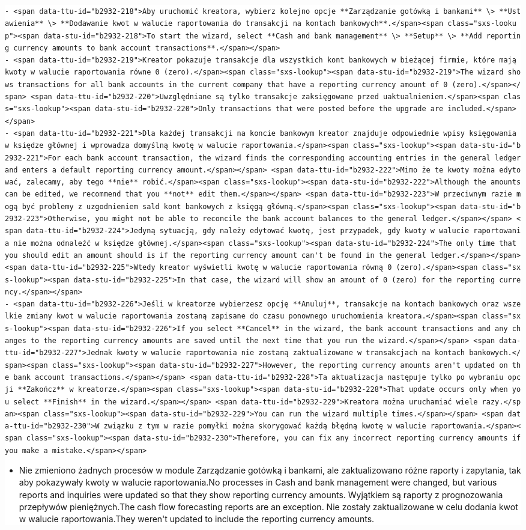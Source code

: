     - <span data-ttu-id="b2932-218">Aby uruchomić kreatora, wybierz kolejno opcje **Zarządzanie gotówką i bankami** \> **Ustawienia** \> **Dodawanie kwot w walucie raportowania do transakcji na kontach bankowych**.</span><span class="sxs-lookup"><span data-stu-id="b2932-218">To start the wizard, select **Cash and bank management** \> **Setup** \> **Add reporting currency amounts to bank account transactions**.</span></span>
    - <span data-ttu-id="b2932-219">Kreator pokazuje transakcje dla wszystkich kont bankowych w bieżącej firmie, które mają kwoty w walucie raportowania równe 0 (zero).</span><span class="sxs-lookup"><span data-stu-id="b2932-219">The wizard shows transactions for all bank accounts in the current company that have a reporting currency amount of 0 (zero).</span></span> <span data-ttu-id="b2932-220">Uwzględniane są tylko transakcje zaksięgowane przed uaktualnieniem.</span><span class="sxs-lookup"><span data-stu-id="b2932-220">Only transactions that were posted before the upgrade are included.</span></span>
    - <span data-ttu-id="b2932-221">Dla każdej transakcji na koncie bankowym kreator znajduje odpowiednie wpisy księgowania w księdze głównej i wprowadza domyślną kwotę w walucie raportowania.</span><span class="sxs-lookup"><span data-stu-id="b2932-221">For each bank account transaction, the wizard finds the corresponding accounting entries in the general ledger and enters a default reporting currency amount.</span></span> <span data-ttu-id="b2932-222">Mimo że te kwoty można edytować, zalecamy, aby tego **nie** robić.</span><span class="sxs-lookup"><span data-stu-id="b2932-222">Although the amounts can be edited, we recommend that you **not** edit them.</span></span> <span data-ttu-id="b2932-223">W przeciwnym razie mogą być problemy z uzgodnieniem sald kont bankowych z księgą główną.</span><span class="sxs-lookup"><span data-stu-id="b2932-223">Otherwise, you might not be able to reconcile the bank account balances to the general ledger.</span></span> <span data-ttu-id="b2932-224">Jedyną sytuacją, gdy należy edytować kwotę, jest przypadek, gdy kwoty w walucie raportowania nie można odnaleźć w księdze głównej.</span><span class="sxs-lookup"><span data-stu-id="b2932-224">The only time that you should edit an amount should is if the reporting currency amount can't be found in the general ledger.</span></span> <span data-ttu-id="b2932-225">Wtedy kreator wyświetli kwotę w walucie raportowania równą 0 (zero).</span><span class="sxs-lookup"><span data-stu-id="b2932-225">In that case, the wizard will show an amount of 0 (zero) for the reporting currency.</span></span>
    - <span data-ttu-id="b2932-226">Jeśli w kreatorze wybierzesz opcję **Anuluj**, transakcje na kontach bankowych oraz wszelkie zmiany kwot w walucie raportowania zostaną zapisane do czasu ponownego uruchomienia kreatora.</span><span class="sxs-lookup"><span data-stu-id="b2932-226">If you select **Cancel** in the wizard, the bank account transactions and any changes to the reporting currency amounts are saved until the next time that you run the wizard.</span></span> <span data-ttu-id="b2932-227">Jednak kwoty w walucie raportowania nie zostaną zaktualizowane w transakcjach na kontach bankowych.</span><span class="sxs-lookup"><span data-stu-id="b2932-227">However, the reporting currency amounts aren't updated on the bank account transactions.</span></span> <span data-ttu-id="b2932-228">Ta aktualizacja następuje tylko po wybraniu opcji **Zakończ** w kreatorze.</span><span class="sxs-lookup"><span data-stu-id="b2932-228">That update occurs only when you select **Finish** in the wizard.</span></span> <span data-ttu-id="b2932-229">Kreatora można uruchamiać wiele razy.</span><span class="sxs-lookup"><span data-stu-id="b2932-229">You can run the wizard multiple times.</span></span> <span data-ttu-id="b2932-230">W związku z tym w razie pomyłki można skorygować każdą błędną kwotę w walucie raportowania.</span><span class="sxs-lookup"><span data-stu-id="b2932-230">Therefore, you can fix any incorrect reporting currency amounts if you make a mistake.</span></span>

- <span data-ttu-id="b2932-231">Nie zmieniono żadnych procesów w module Zarządzanie gotówką i bankami, ale zaktualizowano różne raporty i zapytania, tak aby pokazywały kwoty w walucie raportowania.</span><span class="sxs-lookup"><span data-stu-id="b2932-231">No processes in Cash and bank management were changed, but various reports and inquiries were updated so that they show reporting currency amounts.</span></span> <span data-ttu-id="b2932-232">Wyjątkiem są raporty z prognozowania przepływów pieniężnych.</span><span class="sxs-lookup"><span data-stu-id="b2932-232">The cash flow forecasting reports are an exception.</span></span> <span data-ttu-id="b2932-233">Nie zostały zaktualizowane w celu dodania kwot w walucie raportowania.</span><span class="sxs-lookup"><span data-stu-id="b2932-233">They weren't updated to include the reporting currency amounts.</span></span>
